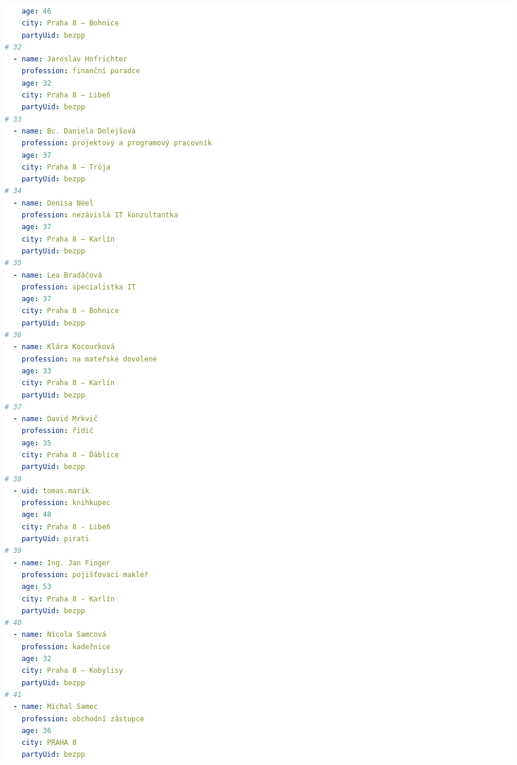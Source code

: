 ```yaml
    age: 46
    city: Praha 8 – Bohnice
    partyUid: bezpp
# 32
  - name: Jaroslav Hofrichter
    profession: finanční poradce
    age: 32
    city: Praha 8 – Libeň 
    partyUid: bezpp  
# 33
  - name: Bc. Daniela Dolejšová
    profession: projektový a programový pracovník
    age: 37
    city: Praha 8 – Trója
    partyUid: bezpp
# 34
  - name: Denisa Néel
    profession: nezávislá IT konzultantka
    age: 37
    city: Praha 8 – Karlín
    partyUid: bezpp
# 35
  - name: Lea Bradáčová
    profession: specialistka IT
    age: 37
    city: Praha 8 – Bohnice
    partyUid: bezpp
# 36
  - name: Klára Kocourková
    profession: na mateřské dovolené
    age: 33
    city: Praha 8 – Karlín
    partyUid: bezpp
# 37
  - name: David Mrkvič
    profession: řidič
    age: 35
    city: Praha 8 – Ďáblice 
    partyUid: bezpp
# 38
  - uid: tomas.marik
    profession: knihkupec
    age: 48
    city: Praha 8 - Libeň
    partyUid: pirati
# 39
  - name: Ing. Jan Finger
    profession: pojišťovací makléř
    age: 53
    city: Praha 8 - Karlín
    partyUid: bezpp
# 40
  - name: Nicola Samcová
    profession: kadeřnice
    age: 32
    city: Praha 8 – Kobylisy
    partyUid: bezpp
# 41
  - name: Michal Samec
    profession: obchodní zástupce
    age: 36
    city: PRAHA 8
    partyUid: bezpp
```